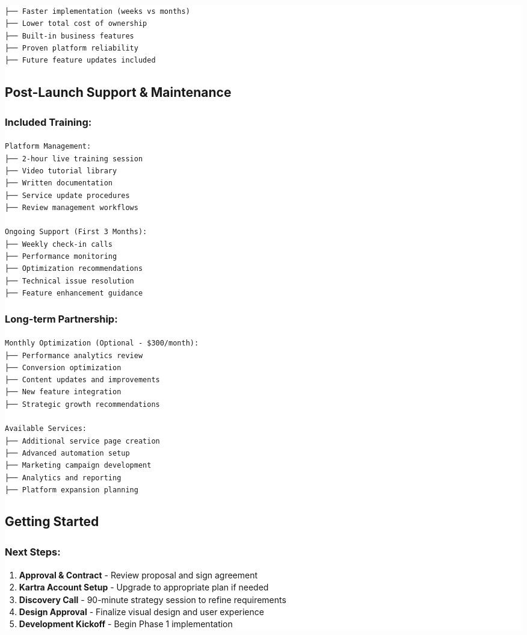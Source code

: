 ```
├── Faster implementation (weeks vs months)
├── Lower total cost of ownership
├── Built-in business features
├── Proven platform reliability
├── Future feature updates included
```

## Post-Launch Support & Maintenance

### **Included Training:**
```
Platform Management:
├── 2-hour live training session
├── Video tutorial library
├── Written documentation
├── Service update procedures
├── Review management workflows

Ongoing Support (First 3 Months):
├── Weekly check-in calls
├── Performance monitoring
├── Optimization recommendations
├── Technical issue resolution
├── Feature enhancement guidance
```

### **Long-term Partnership:**
```
Monthly Optimization (Optional - $300/month):
├── Performance analytics review
├── Conversion optimization
├── Content updates and improvements
├── New feature integration
├── Strategic growth recommendations

Available Services:
├── Additional service page creation
├── Advanced automation setup
├── Marketing campaign development
├── Analytics and reporting
├── Platform expansion planning
```

## Getting Started

### **Next Steps:**
1. **Approval & Contract** - Review proposal and sign agreement
2. **Kartra Account Setup** - Upgrade to appropriate plan if needed
3. **Discovery Call** - 90-minute strategy session to refine requirements
4. **Design Approval** - Finalize visual design and user experience
5. **Development Kickoff** - Begin Phase 1 implementation
